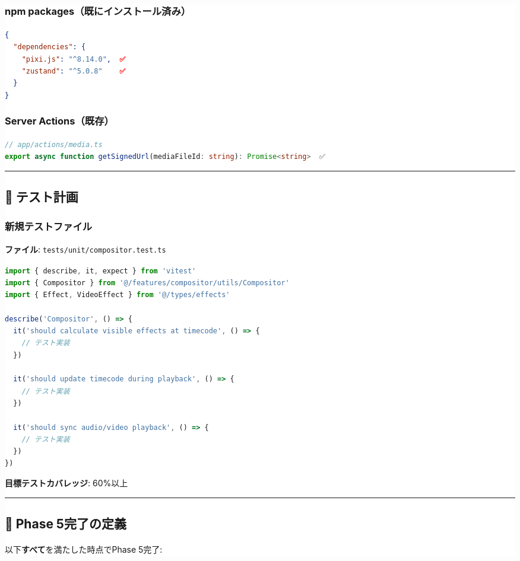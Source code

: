 ### **npm packages（既にインストール済み）**

```json
{
  "dependencies": {
    "pixi.js": "^8.14.0",  ✅
    "zustand": "^5.0.8"    ✅
  }
}
```

### **Server Actions（既存）**

```typescript
// app/actions/media.ts
export async function getSignedUrl(mediaFileId: string): Promise<string>  ✅
```

---

## 🧪 テスト計画

### **新規テストファイル**

**ファイル**: `tests/unit/compositor.test.ts`

```typescript
import { describe, it, expect } from 'vitest'
import { Compositor } from '@/features/compositor/utils/Compositor'
import { Effect, VideoEffect } from '@/types/effects'

describe('Compositor', () => {
  it('should calculate visible effects at timecode', () => {
    // テスト実装
  })

  it('should update timecode during playback', () => {
    // テスト実装
  })

  it('should sync audio/video playback', () => {
    // テスト実装
  })
})
```

**目標テストカバレッジ**: 60%以上

---

## 🎯 Phase 5完了の定義

以下**すべて**を満たした時点でPhase 5完了:

